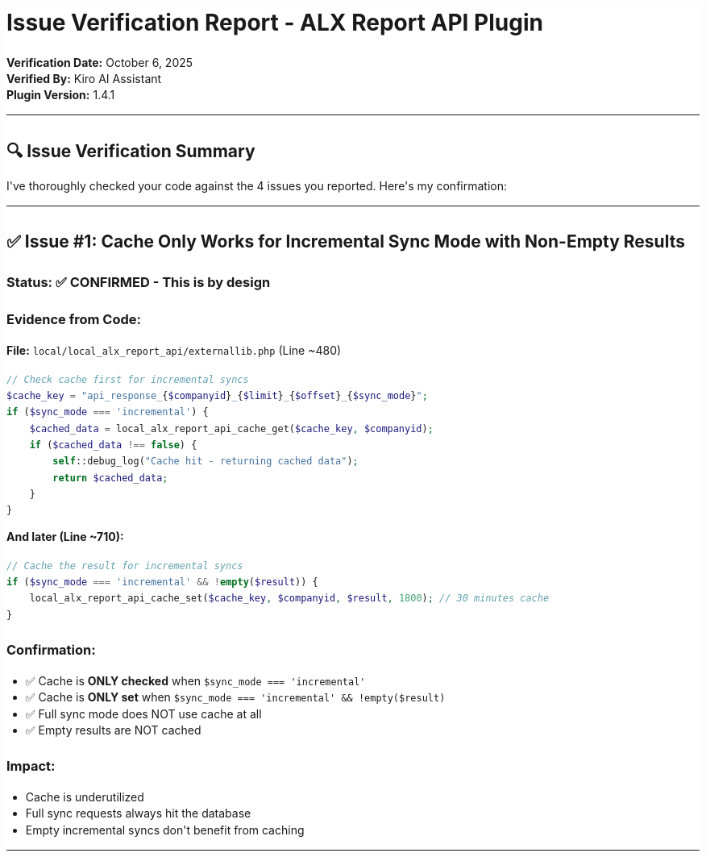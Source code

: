 # Issue Verification Report - ALX Report API Plugin

**Verification Date:** October 6, 2025  
**Verified By:** Kiro AI Assistant  
**Plugin Version:** 1.4.1  

---

## 🔍 Issue Verification Summary

I've thoroughly checked your code against the 4 issues you reported. Here's my confirmation:

---

## ✅ **Issue #1: Cache Only Works for Incremental Sync Mode with Non-Empty Results**

### **Status:** ✅ **CONFIRMED - This is by design**

### **Evidence from Code:**
**File:** `local/local_alx_report_api/externallib.php` (Line ~480)

```php
// Check cache first for incremental syncs
$cache_key = "api_response_{$companyid}_{$limit}_{$offset}_{$sync_mode}";
if ($sync_mode === 'incremental') {
    $cached_data = local_alx_report_api_cache_get($cache_key, $companyid);
    if ($cached_data !== false) {
        self::debug_log("Cache hit - returning cached data");
        return $cached_data;
    }
}
```

**And later (Line ~710):**
```php
// Cache the result for incremental syncs
if ($sync_mode === 'incremental' && !empty($result)) {
    local_alx_report_api_cache_set($cache_key, $companyid, $result, 1800); // 30 minutes cache
}
```

### **Confirmation:**
- ✅ Cache is **ONLY checked** when `$sync_mode === 'incremental'`
- ✅ Cache is **ONLY set** when `$sync_mode === 'incremental' && !empty($result)`
- ✅ Full sync mode does NOT use cache at all
- ✅ Empty results are NOT cached

### **Impact:**
- Cache is underutilized
- Full sync requests always hit the database
- Empty incremental syncs don't benefit from caching

---